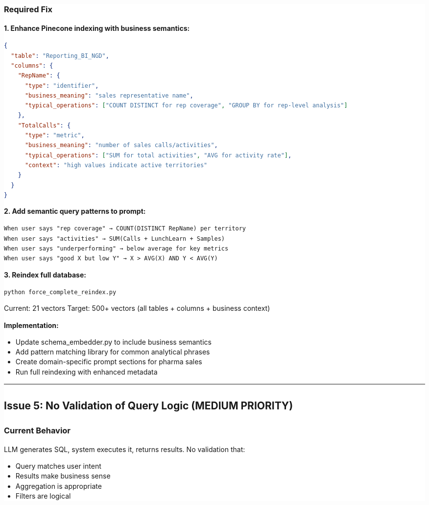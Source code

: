 ### Required Fix

**1. Enhance Pinecone indexing with business semantics:**
```json
{
  "table": "Reporting_BI_NGD",
  "columns": {
    "RepName": {
      "type": "identifier",
      "business_meaning": "sales representative name",
      "typical_operations": ["COUNT DISTINCT for rep coverage", "GROUP BY for rep-level analysis"]
    },
    "TotalCalls": {
      "type": "metric",
      "business_meaning": "number of sales calls/activities",
      "typical_operations": ["SUM for total activities", "AVG for activity rate"],
      "context": "high values indicate active territories"
    }
  }
}
```

**2. Add semantic query patterns to prompt:**
```
When user says "rep coverage" → COUNT(DISTINCT RepName) per territory
When user says "activities" → SUM(Calls + LunchLearn + Samples)
When user says "underperforming" → below average for key metrics
When user says "good X but low Y" → X > AVG(X) AND Y < AVG(Y)
```

**3. Reindex full database:**
```bash
python force_complete_reindex.py
```
Current: 21 vectors
Target: 500+ vectors (all tables + columns + business context)

**Implementation:**
- Update schema_embedder.py to include business semantics
- Add pattern matching library for common analytical phrases
- Create domain-specific prompt sections for pharma sales
- Run full reindexing with enhanced metadata

---

## Issue 5: No Validation of Query Logic (MEDIUM PRIORITY)

### Current Behavior
LLM generates SQL, system executes it, returns results. No validation that:
- Query matches user intent
- Results make business sense
- Aggregation is appropriate
- Filters are logical
